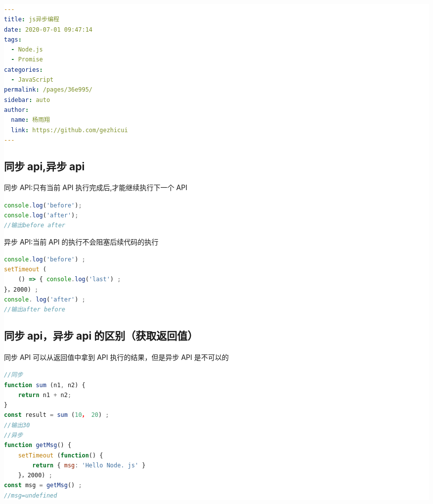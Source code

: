 ```yaml
---
title: js异步编程
date: 2020-07-01 09:47:14
tags:
  - Node.js
  - Promise
categories:
  - JavaScript
permalink: /pages/36e995/
sidebar: auto
author:
  name: 杨雨翔
  link: https://github.com/gezhicui
---
```


## 同步 api,异步 api

同步 API:只有当前 API 执行完成后,才能继续执行下一个 API

```js
console.log('before');
console.log('after');
//输出before after
```

异步 API:当前 API 的执行不会阻塞后续代码的执行

```js
console.log('before') ;
setTimeout (
    () => { console.log('last') ;
}，2000) ;
console. log('after') ;
//输出after before
```

## 同步 api，异步 api 的区别（获取返回值）

同步 API 可以从返回值中拿到 API 执行的结果，但是异步 API 是不可以的

```js
//同步
function sum (n1, n2) {
    return n1 + n2;
}
const result = sum (10， 20) ;
//输出30
//异步
function getMsg() {
    setTimeout (function() {
        return { msg: 'Hello Node. js' }
    }，2000) ;
const msg = getMsg() ;
//msg=undefined
```

